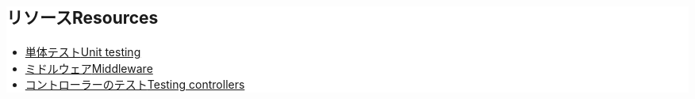 ## <a name="resources"></a><span data-ttu-id="8eec1-167">リソース</span><span class="sxs-lookup"><span data-stu-id="8eec1-167">Resources</span></span>

* [<span data-ttu-id="8eec1-168">単体テスト</span><span class="sxs-lookup"><span data-stu-id="8eec1-168">Unit testing</span></span>](https://docs.microsoft.com/dotnet/articles/core/testing/unit-testing-with-dotnet-test)
* [<span data-ttu-id="8eec1-169">ミドルウェア</span><span class="sxs-lookup"><span data-stu-id="8eec1-169">Middleware</span></span>](xref:fundamentals/middleware)
* [<span data-ttu-id="8eec1-170">コントローラーのテスト</span><span class="sxs-lookup"><span data-stu-id="8eec1-170">Testing controllers</span></span>](xref:mvc/controllers/testing)

